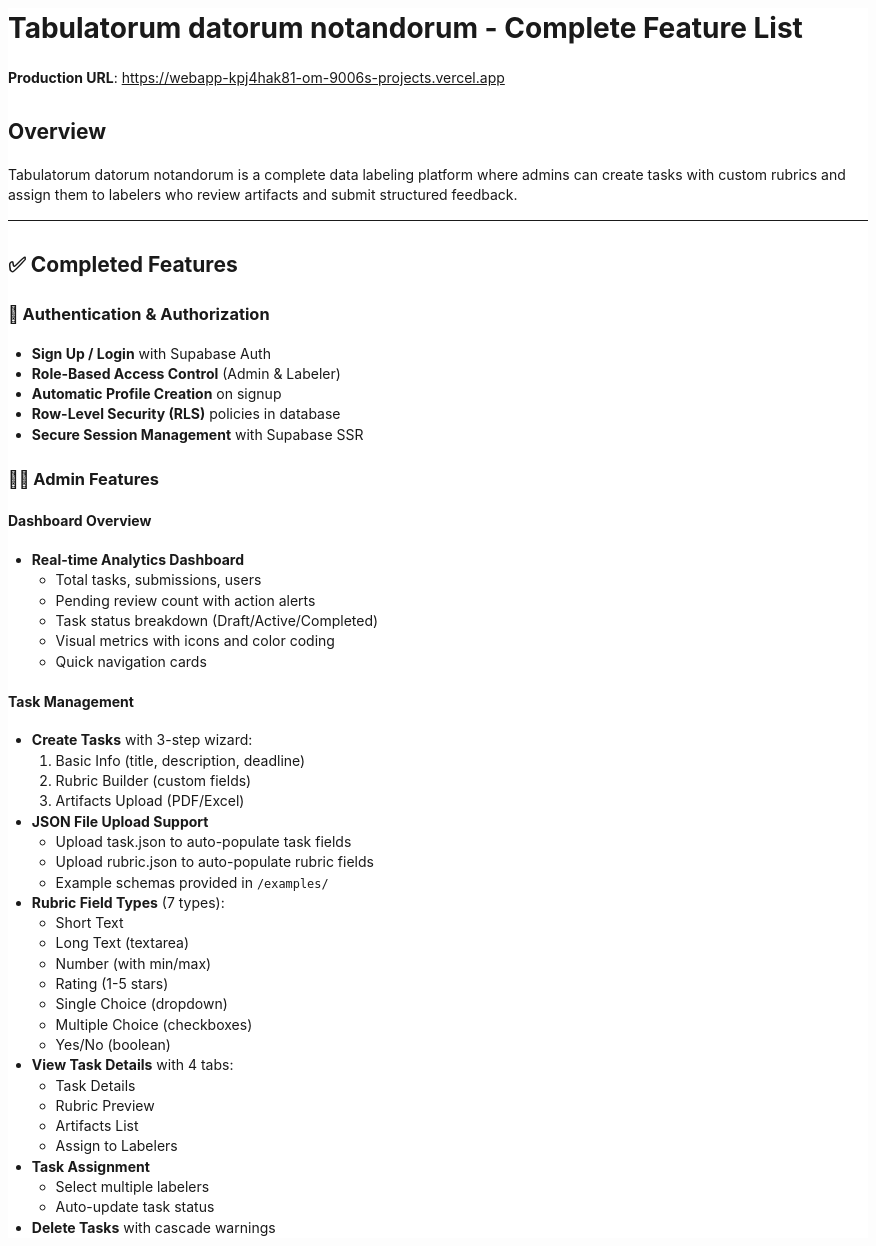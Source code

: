 # Tabulatorum datorum notandorum - Complete Feature List

**Production URL**: https://webapp-kpj4hak81-om-9006s-projects.vercel.app

## Overview
Tabulatorum datorum notandorum is a complete data labeling platform where admins can create tasks with custom rubrics and assign them to labelers who review artifacts and submit structured feedback.

---

## ✅ Completed Features

### 🔐 Authentication & Authorization
- **Sign Up / Login** with Supabase Auth
- **Role-Based Access Control** (Admin & Labeler)
- **Automatic Profile Creation** on signup
- **Row-Level Security (RLS)** policies in database
- **Secure Session Management** with Supabase SSR

### 👨‍💼 Admin Features

#### Dashboard Overview
- **Real-time Analytics Dashboard**
  - Total tasks, submissions, users
  - Pending review count with action alerts
  - Task status breakdown (Draft/Active/Completed)
  - Visual metrics with icons and color coding
  - Quick navigation cards

#### Task Management
- **Create Tasks** with 3-step wizard:
  1. Basic Info (title, description, deadline)
  2. Rubric Builder (custom fields)
  3. Artifacts Upload (PDF/Excel)
- **JSON File Upload Support**
  - Upload task.json to auto-populate task fields
  - Upload rubric.json to auto-populate rubric fields
  - Example schemas provided in `/examples/`
- **Rubric Field Types** (7 types):
  - Short Text
  - Long Text (textarea)
  - Number (with min/max)
  - Rating (1-5 stars)
  - Single Choice (dropdown)
  - Multiple Choice (checkboxes)
  - Yes/No (boolean)
- **View Task Details** with 4 tabs:
  - Task Details
  - Rubric Preview
  - Artifacts List
  - Assign to Labelers
- **Task Assignment**
  - Select multiple labelers
  - Auto-update task status
- **Delete Tasks** with cascade warnings
